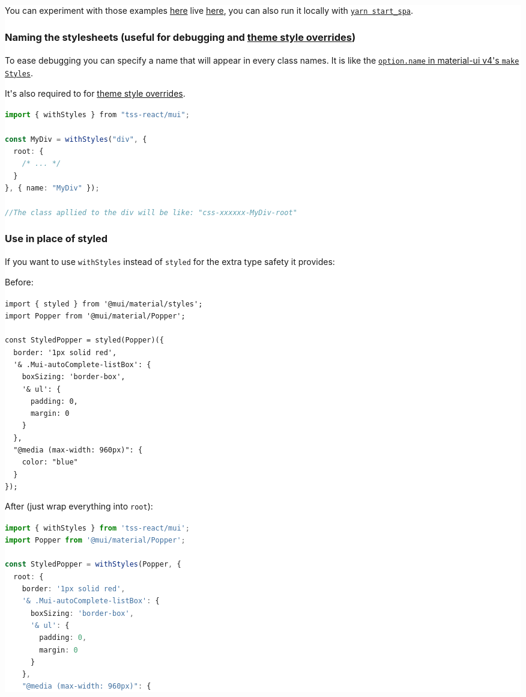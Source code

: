 You can experiment with those examples [here](https://github.com/garronej/tss-react/blob/0b8d83d0d49b1198af438409cc2e2b9dc023e6f0/src/test/apps/spa/src/App.tsx#L240-L291) live [here](https://www.tss-react.dev/test/), you can also run it locally with [`yarn start_spa`](https://github.com/garronej/tss-react#development).

### Naming the stylesheets (useful for debugging and [theme style overrides](../mui-global-styleoverrides.md))

To ease debugging you can specify a name that will appear in every class names. It is like the [`option.name` in material-ui v4's `makeStyles`](https://mui.com/styles/api/#makestyles-styles-options-hook).

It's also required to for [theme style overrides](../mui-global-styleoverrides.md).

```typescript
import { withStyles } from "tss-react/mui";

const MyDiv = withStyles("div", {
  root: {
    /* ... */
  }
}, { name: "MyDiv" });

//The class apllied to the div will be like: "css-xxxxxx-MyDiv-root"
```

### Use in place of styled

If you want to use `withStyles` instead of `styled` for the extra type safety it provides:

Before:

```tsx
import { styled } from '@mui/material/styles';
import Popper from '@mui/material/Popper';

const StyledPopper = styled(Popper)({
  border: '1px solid red',
  '& .Mui-autoComplete-listBox': {
    boxSizing: 'border-box',
    '& ul': {
      padding: 0,
      margin: 0
    }
  },
  "@media (max-width: 960px)": {
    color: "blue"
  }
});
```

After (just wrap everything into `root`):

```typescript
import { withStyles } from 'tss-react/mui';
import Popper from '@mui/material/Popper';

const StyledPopper = withStyles(Popper, {
  root: {
    border: '1px solid red',
    '& .Mui-autoComplete-listBox': {
      boxSizing: 'border-box',
      '& ul': {
        padding: 0,
        margin: 0
      }
    },
    "@media (max-width: 960px)": {
```